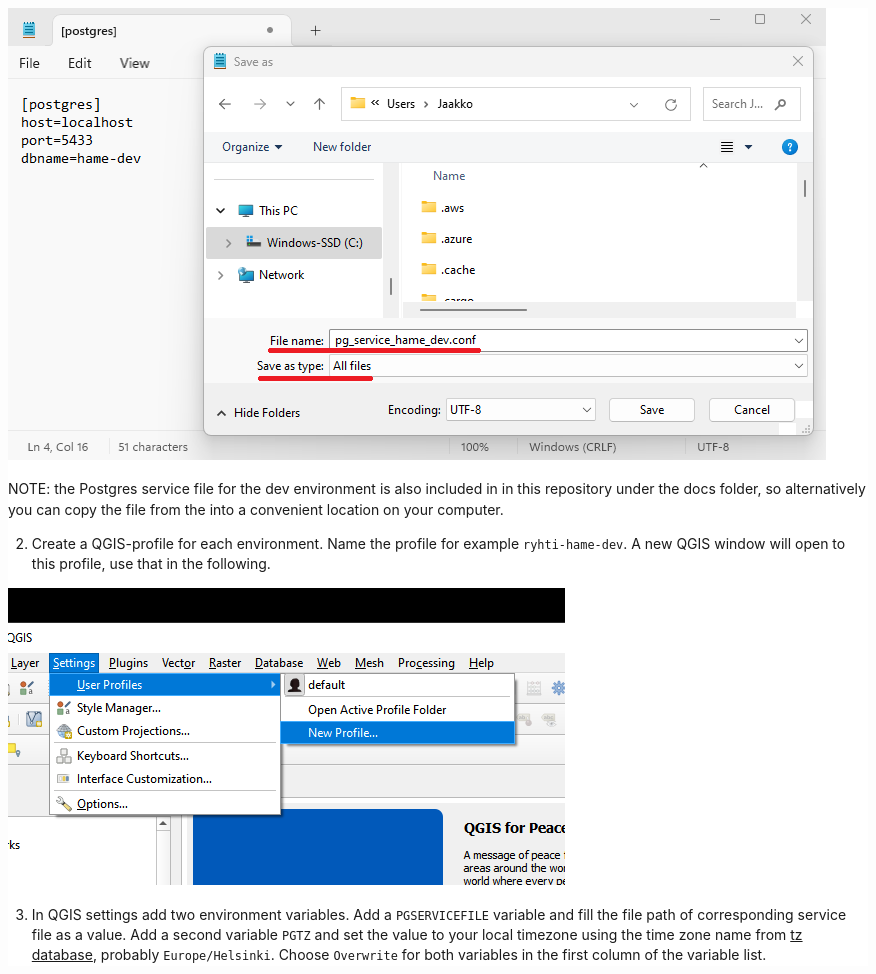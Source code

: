 ![screenshot of pgservice file made with notepad](docs/img/pg_servicefile_notepad.png)

NOTE: the Postgres service file for the dev environment is also included in in this repository under the docs folder, so alternatively you can copy the file from the into a convenient location on your computer.

2. Create a QGIS-profile for each environment. Name the profile for example `ryhti-hame-dev`. A new QGIS window will open to this profile, use that in the following.

![screenshot of new profile menu](docs/img/qgis-new-profile.png)

3. In QGIS settings add two environment variables. Add a `PGSERVICEFILE` variable and fill the file path of corresponding service file as a value. Add a second variable `PGTZ` and set the value to your local timezone using the time zone name from [tz database](https://en.wikipedia.org/wiki/List_of_tz_database_time_zones), probably `Europe/Helsinki`. Choose `Overwrite` for both variables in the first column of the variable list.
